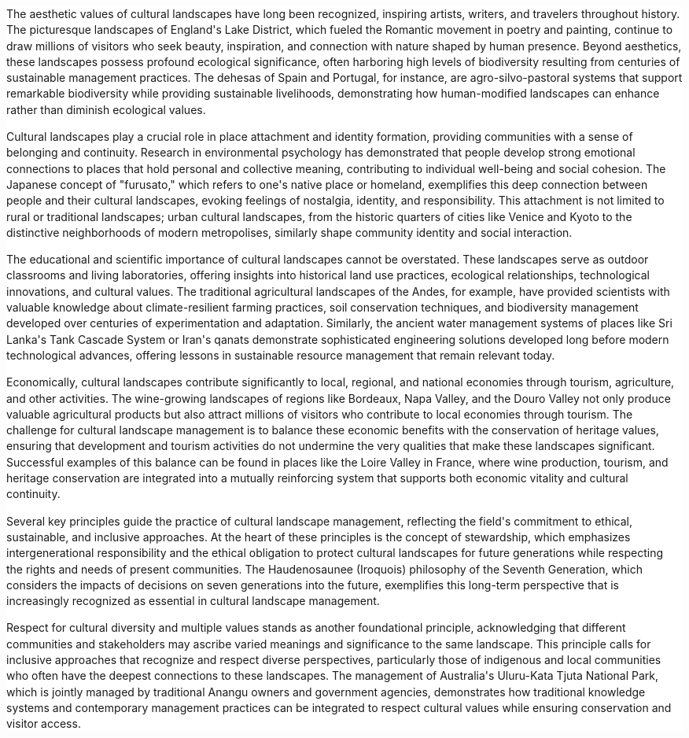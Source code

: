 The aesthetic values of cultural landscapes have long been recognized, inspiring artists, writers, and travelers throughout history. The picturesque landscapes of England's Lake District, which fueled the Romantic movement in poetry and painting, continue to draw millions of visitors who seek beauty, inspiration, and connection with nature shaped by human presence. Beyond aesthetics, these landscapes possess profound ecological significance, often harboring high levels of biodiversity resulting from centuries of sustainable management practices. The dehesas of Spain and Portugal, for instance, are agro-silvo-pastoral systems that support remarkable biodiversity while providing sustainable livelihoods, demonstrating how human-modified landscapes can enhance rather than diminish ecological values.

Cultural landscapes play a crucial role in place attachment and identity formation, providing communities with a sense of belonging and continuity. Research in environmental psychology has demonstrated that people develop strong emotional connections to places that hold personal and collective meaning, contributing to individual well-being and social cohesion. The Japanese concept of "furusato," which refers to one's native place or homeland, exemplifies this deep connection between people and their cultural landscapes, evoking feelings of nostalgia, identity, and responsibility. This attachment is not limited to rural or traditional landscapes; urban cultural landscapes, from the historic quarters of cities like Venice and Kyoto to the distinctive neighborhoods of modern metropolises, similarly shape community identity and social interaction.

The educational and scientific importance of cultural landscapes cannot be overstated. These landscapes serve as outdoor classrooms and living laboratories, offering insights into historical land use practices, ecological relationships, technological innovations, and cultural values. The traditional agricultural landscapes of the Andes, for example, have provided scientists with valuable knowledge about climate-resilient farming practices, soil conservation techniques, and biodiversity management developed over centuries of experimentation and adaptation. Similarly, the ancient water management systems of places like Sri Lanka's Tank Cascade System or Iran's qanats demonstrate sophisticated engineering solutions developed long before modern technological advances, offering lessons in sustainable resource management that remain relevant today.

Economically, cultural landscapes contribute significantly to local, regional, and national economies through tourism, agriculture, and other activities. The wine-growing landscapes of regions like Bordeaux, Napa Valley, and the Douro Valley not only produce valuable agricultural products but also attract millions of visitors who contribute to local economies through tourism. The challenge for cultural landscape management is to balance these economic benefits with the conservation of heritage values, ensuring that development and tourism activities do not undermine the very qualities that make these landscapes significant. Successful examples of this balance can be found in places like the Loire Valley in France, where wine production, tourism, and heritage conservation are integrated into a mutually reinforcing system that supports both economic vitality and cultural continuity.

Several key principles guide the practice of cultural landscape management, reflecting the field's commitment to ethical, sustainable, and inclusive approaches. At the heart of these principles is the concept of stewardship, which emphasizes intergenerational responsibility and the ethical obligation to protect cultural landscapes for future generations while respecting the rights and needs of present communities. The Haudenosaunee (Iroquois) philosophy of the Seventh Generation, which considers the impacts of decisions on seven generations into the future, exemplifies this long-term perspective that is increasingly recognized as essential in cultural landscape management.

Respect for cultural diversity and multiple values stands as another foundational principle, acknowledging that different communities and stakeholders may ascribe varied meanings and significance to the same landscape. This principle calls for inclusive approaches that recognize and respect diverse perspectives, particularly those of indigenous and local communities who often have the deepest connections to these landscapes. The management of Australia's Uluru-Kata Tjuta National Park, which is jointly managed by traditional Anangu owners and government agencies, demonstrates how traditional knowledge systems and contemporary management practices can be integrated to respect cultural values while ensuring conservation and visitor access.
